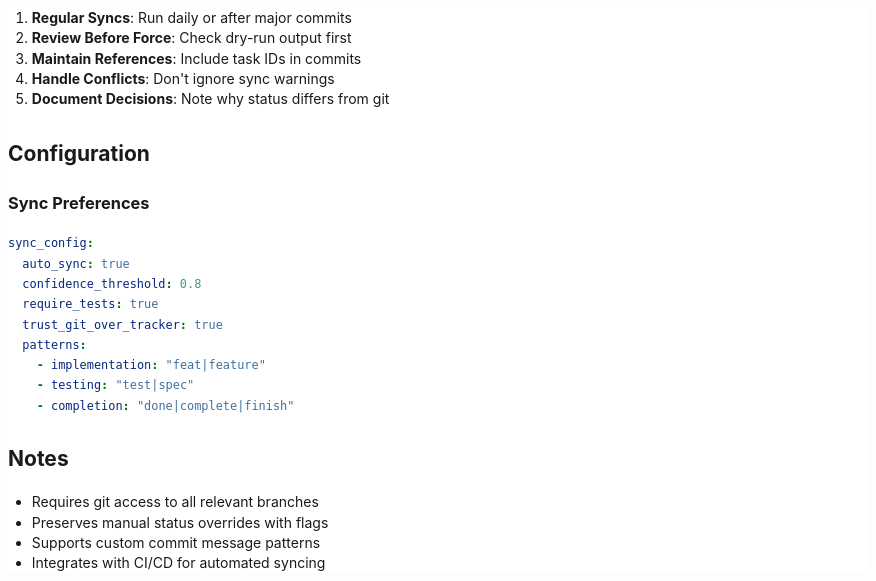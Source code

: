 1. **Regular Syncs**: Run daily or after major commits
2. **Review Before Force**: Check dry-run output first
3. **Maintain References**: Include task IDs in commits
4. **Handle Conflicts**: Don't ignore sync warnings
5. **Document Decisions**: Note why status differs from git

## Configuration

### Sync Preferences
```yaml
sync_config:
  auto_sync: true
  confidence_threshold: 0.8
  require_tests: true
  trust_git_over_tracker: true
  patterns:
    - implementation: "feat|feature"
    - testing: "test|spec"
    - completion: "done|complete|finish"
```

## Notes

- Requires git access to all relevant branches
- Preserves manual status overrides with flags
- Supports custom commit message patterns
- Integrates with CI/CD for automated syncing
